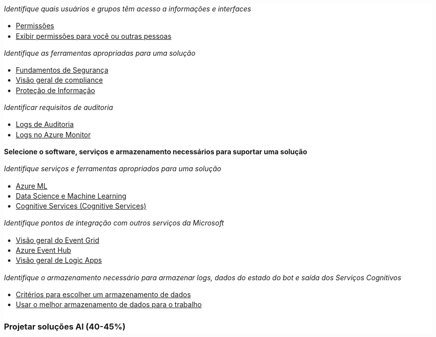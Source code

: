 _Identifique quais usuários e grupos têm acesso a informações e interfaces_

- [Permissões](https://docs.microsoft.com/azure/devops/organizations/security/permissions?view=azure-devops&tabs=preview-page&wt.mc_id=slidescontent_S-1049_webinar_reactor)
- [Exibir permissões para você ou outras pessoas](https://docs.microsoft.com/azure/devops/organizations/security/view-permissions?view=azure-devops&tabs=preview-page&wt.mc_id=slidescontent_S-1049_webinar_reactor)


_Identifique as ferramentas apropriadas para uma solução_

- [Fundamentos de Segurança](https://docs.microsoft.com/pt-br/azure/security/fundamentals/overview?wt.mc_id=slidescontent_S-1049_webinar_reactor)
- [Visão geral de compliance](https://docs.microsoft.com/pt-br/microsoft-365/compliance/compliance-manager-overview?wt.mc_id=slidescontent_S-1049_webinar_reactor)
- [Proteção de Informação](https://docs.microsoft.com/pt-br/azure/information-protection/what-is-information-protection?wt.mc_id=slidescontent_S-1049_webinar_reactor)


_Identificar requisitos de auditoria_


- [Logs de Auditoria](https://docs.microsoft.com/pt-br/azure/security/fundamentals/log-audit?wt.mc_id=slidescontent_S-1049_webinar_reactor)
- [Logs no Azure Monitor](https://docs.microsoft.com/pt-br/azure/azure-monitor/log-query/log-query-overview?wt.mc_id=slidescontent_S-1049_webinar_reactor)

**Selecione o software, serviços e armazenamento necessários para suportar uma solução**

_Identifique serviços e ferramentas apropriados para uma solução_

- [Azure ML](https://docs.microsoft.com/pt-br/azure/machine-learning/overview-what-is-azure-ml?wt.mc_id=slidescontent_S-1049_webinar_reactor)
- [Data Science e Machine Learning](https://docs.microsoft.com/pt-br/azure/architecture/data-guide/technology-choices/data-science-and-machine-learning?wt.mc_id=slidescontent_S-1049_webinar_reactor)
- [Cognitive Services (Cognitive Services)](https://docs.microsoft.com/pt-br/azure/architecture/data-guide/technology-choices/cognitive-services?wt.mc_id=slidescontent_S-1049_webinar_reactor)

_Identifique pontos de integração com outros serviços da Microsoft_

- [Visão geral do Event Grid](https://docs.microsoft.com/pt-br/azure/event-grid/overview?wt.mc_id=slidescontent_S-1049_webinar_reactor)
- [Azure Event Hub](https://docs.microsoft.com/pt-br/azure/event-hubs/event-hubs-about?wt.mc_id=slidescontent_S-1049_webinar_reactor)
- [Visão geral de Logic Apps](https://docs.microsoft.com/pt-br/azure/logic-apps/logic-apps-overview?wt.mc_id=slidescontent_S-1049_webinar_reactor)

_Identifique o armazenamento necessário para armazenar logs, dados do estado do bot e saída dos Serviços Cognitivos_

- [Critérios para escolher um armazenamento de dados](https://docs.microsoft.com/pt-br/azure/architecture/guide/technology-choices/data-store-comparison?wt.mc_id=slidescontent_S-1049_webinar_reactor)
- [Usar o melhor armazenamento de dados para o trabalho](https://docs.microsoft.com/pt-br/azure/architecture/guide/design-principles/use-the-best-data-store?wt.mc_id=slidescontent_S-1049_webinar_reactor)

### Projetar soluções AI (40-45%)
